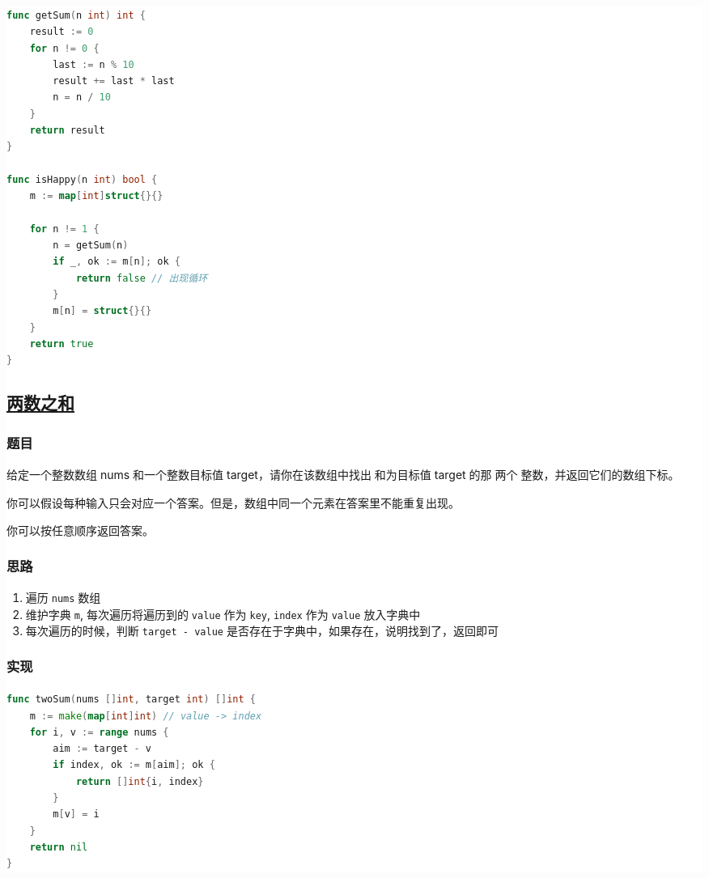 ```go
func getSum(n int) int {
    result := 0
    for n != 0 {
        last := n % 10
        result += last * last
        n = n / 10
    }
    return result
}

func isHappy(n int) bool {
    m := map[int]struct{}{}

    for n != 1 {
        n = getSum(n)
        if _, ok := m[n]; ok {
            return false // 出现循环
        }
        m[n] = struct{}{}
    }
    return true
}
```

## [两数之和](https://leetcode.cn/problems/two-sum/description/)

### 题目

给定一个整数数组 nums 和一个整数目标值 target，请你在该数组中找出 和为目标值 target  的那 两个 整数，并返回它们的数组下标。

你可以假设每种输入只会对应一个答案。但是，数组中同一个元素在答案里不能重复出现。

你可以按任意顺序返回答案。

### 思路

1. 遍历 `nums` 数组
2. 维护字典 `m`, 每次遍历将遍历到的 `value` 作为 `key`, `index` 作为 `value` 放入字典中
3. 每次遍历的时候，判断 `target - value` 是否存在于字典中，如果存在，说明找到了，返回即可

### 实现

```go
func twoSum(nums []int, target int) []int {
    m := make(map[int]int) // value -> index
    for i, v := range nums {
        aim := target - v
        if index, ok := m[aim]; ok {
            return []int{i, index}
        }
        m[v] = i
    }
    return nil
}
```
